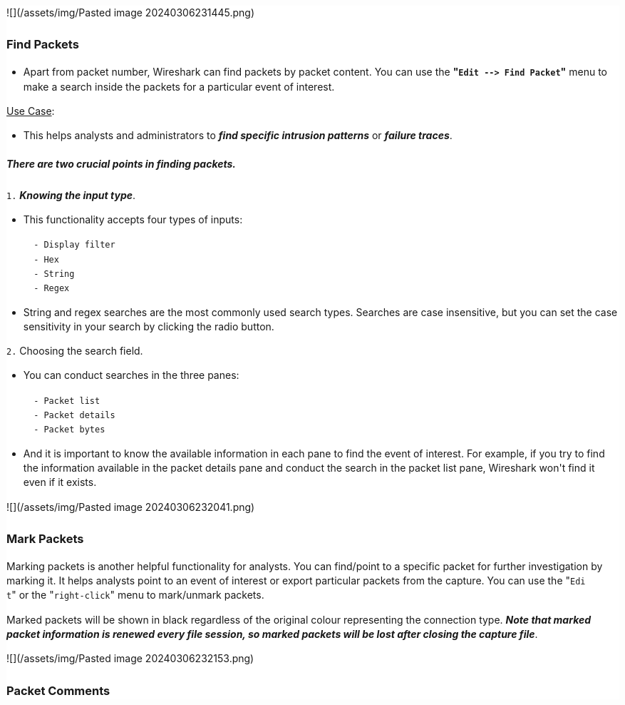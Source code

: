 ![](/assets/img/Pasted image 20240306231445.png)


### Find Packets

- Apart from packet number, Wireshark can find packets by packet content. You can use the **"`Edit --> Find Packet`"** menu to make a search inside the packets for a particular event of interest. 

<u>Use Case</u>:
- This helps analysts and administrators to ***find specific intrusion patterns*** or ***failure traces***.

##### There are two crucial points in finding packets.

`1.` ***Knowing the input type***. 
- This functionality accepts four types of inputs:

		- Display filter
		- Hex
		- String
		- Regex

- String and regex searches are the most commonly used search types. Searches are case insensitive, but you can set the case sensitivity in your search by clicking the radio button.


`2.` Choosing the search field.

- You can conduct searches in the three panes:

		- Packet list 
		- Packet details
		- Packet bytes


- And it is important to know the available information in each pane to find the event of interest. For example, if you try to find the information available in the packet details pane and conduct the search in the packet list pane, Wireshark won't find it even if it exists.

![](/assets/img/Pasted image 20240306232041.png)


### Mark Packets

Marking packets is another helpful functionality for analysts. You can find/point to a specific packet for further investigation by marking it. It helps analysts point to an event of interest or export particular packets from the capture. You can use the "`Edit`" or the "`right-click`" menu to mark/unmark packets.

Marked packets will be shown in black regardless of the original colour representing the connection type. ***Note that marked packet information is renewed every file session, so marked packets will be lost after closing the capture file***.

![](/assets/img/Pasted image 20240306232153.png)


### Packet Comments
